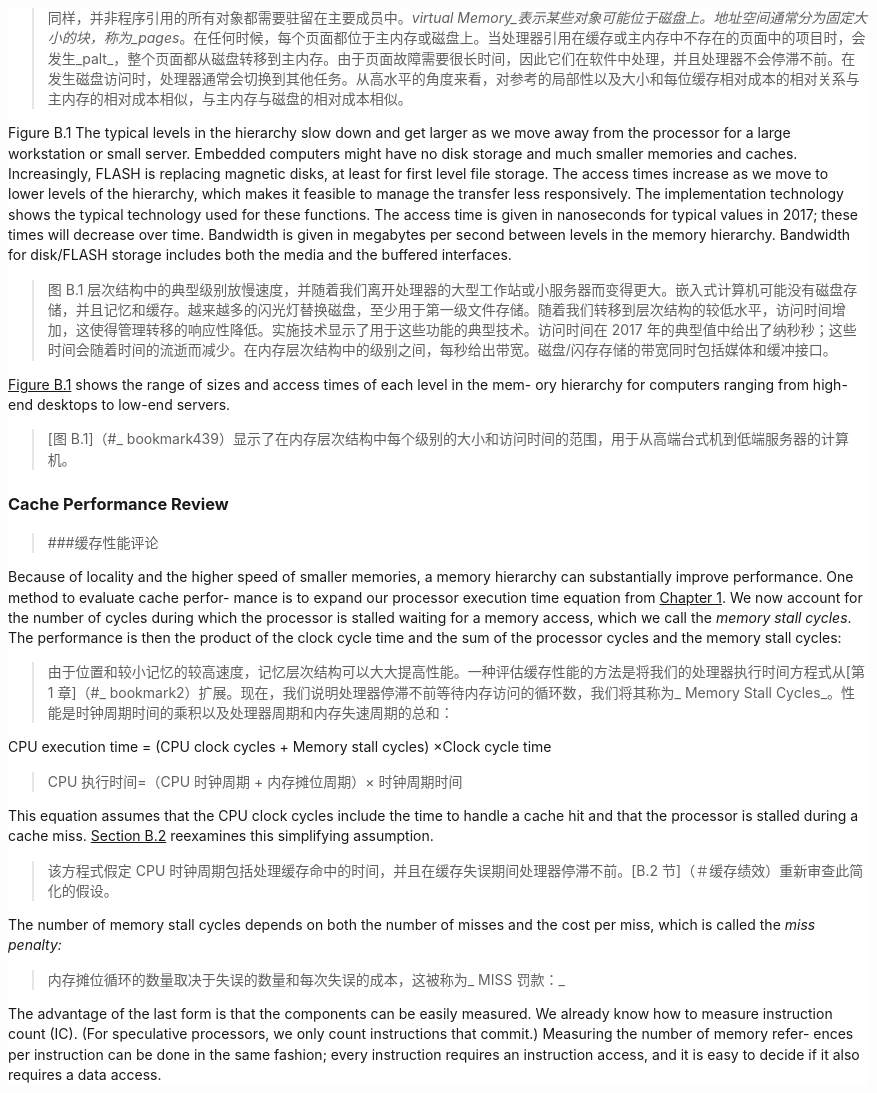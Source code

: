 > 同样，并非程序引用的所有对象都需要驻留在主要成员中。_virtual Memory_表示某些对象可能位于磁盘上。地址空间通常分为固定大小的块，称为_pages_。在任何时候，每个页面都位于主内存或磁盘上。当处理器引用在缓存或主内存中不存在的页面中的项目时，会发生_palt_，整个页面都从磁盘转移到主内存。由于页面故障需要很长时间，因此它们在软件中处理，并且处理器不会停滞不前。在发生磁盘访问时，处理器通常会切换到其他任务。从高水平的角度来看，对参考的局部性以及大小和每位缓存相对成本的相对关系与主内存的相对成本相似，与主内存与磁盘的相对成本相似。

Figure B.1 The typical levels in the hierarchy slow down and get larger as we move away from the processor for a large workstation or small server. Embedded computers might have no disk storage and much smaller memories and caches. Increasingly, FLASH is replacing magnetic disks, at least for first level file storage. The access times increase as we move to lower levels of the hierarchy, which makes it feasible to manage the transfer less responsively. The implementation technology shows the typical technology used for these functions. The access time is given in nanoseconds for typical values in 2017; these times will decrease over time. Bandwidth is given in megabytes per second between levels in the memory hierarchy. Bandwidth for disk/FLASH storage includes both the media and the buffered interfaces.

> 图 B.1 层次结构中的典型级别放慢速度，并随着我们离开处理器的大型工作站或小服务器而变得更大。嵌入式计算机可能没有磁盘存储，并且记忆和缓存。越来越多的闪光灯替换磁盘，至少用于第一级文件存储。随着我们转移到层次结构的较低水平，访问时间增加，这使得管理转移的响应性降低。实施技术显示了用于这些功能的典型技术。访问时间在 2017 年的典型值中给出了纳秒秒；这些时间会随着时间的流逝而减少。在内存层次结构中的级别之间，每秒给出带宽。磁盘/闪存存储的带宽同时包括媒体和缓冲接口。

[Figure B.1](#_bookmark439) shows the range of sizes and access times of each level in the mem- ory hierarchy for computers ranging from high-end desktops to low-end servers.

> [图 B.1]（#_ bookmark439）显示了在内存层次结构中每个级别的大小和访问时间的范围，用于从高端台式机到低端服务器的计算机。

### Cache Performance Review

> ###缓存性能评论

Because of locality and the higher speed of smaller memories, a memory hierarchy can substantially improve performance. One method to evaluate cache perfor- mance is to expand our processor execution time equation from [Chapter 1](#_bookmark2). We now account for the number of cycles during which the processor is stalled waiting for a memory access, which we call the _memory stall cycles_. The performance is then the product of the clock cycle time and the sum of the processor cycles and the memory stall cycles:

> 由于位置和较小记忆的较高速度，记忆层次结构可以大大提高性能。一种评估缓存性能的方法是将我们的处理器执行时间方程式从[第 1 章]（#_ bookmark2）扩展。现在，我们说明处理器停滞不前等待内存访问的循环数，我们将其称为_ Memory Stall Cycles_。性能是时钟周期时间的乘积以及处理器周期和内存失速周期的总和：

CPU execution time = (CPU clock cycles + Memory stall cycles) ×Clock cycle time

> CPU 执行时间=（CPU 时钟周期 + 内存摊位周期）× 时钟周期时间

This equation assumes that the CPU clock cycles include the time to handle a cache hit and that the processor is stalled during a cache miss. [Section B.2](#cache-performance) reexamines this simplifying assumption.

> 该方程式假定 CPU 时钟周期包括处理缓存命中的时间，并且在缓存失误期间处理器停滞不前。[B.2 节]（＃缓存绩效）重新审查此简化的假设。

The number of memory stall cycles depends on both the number of misses and the cost per miss, which is called the _miss penalty:_

> 内存摊位循环的数量取决于失误的数量和每次失误的成本，这被称为_ MISS 罚款：_

The advantage of the last form is that the components can be easily measured. We already know how to measure instruction count (IC). (For speculative processors, we only count instructions that commit.) Measuring the number of memory refer- ences per instruction can be done in the same fashion; every instruction requires an instruction access, and it is easy to decide if it also requires a data access.
